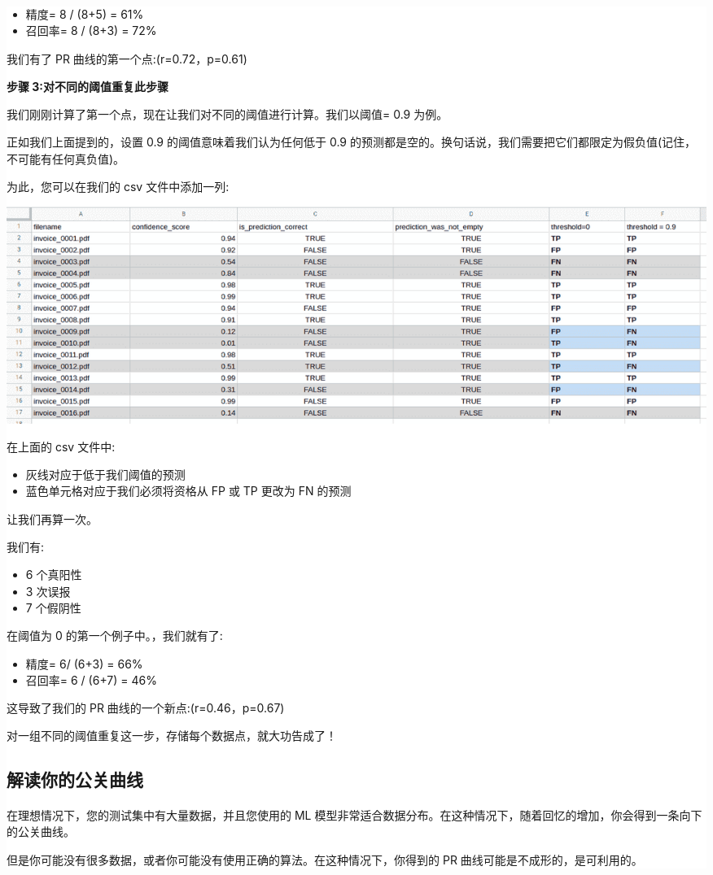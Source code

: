 *   精度= 8 / (8+5) = 61%
*   召回率= 8 / (8+3) = 72%

我们有了 PR 曲线的第一个点:(r=0.72，p=0.61)

**步骤 3:对不同的阈值重复此步骤**

我们刚刚计算了第一个点，现在让我们对不同的阈值进行计算。我们以阈值= 0.9 为例。

正如我们上面提到的，设置 0.9 的阈值意味着我们认为任何低于 0.9 的预测都是空的。换句话说，我们需要把它们都限定为假负值(记住，不可能有任何真负值)。

为此，您可以在我们的 csv 文件中添加一列:

![](img/1e449e089fe0315c34451f408aec54cd.png)

在上面的 csv 文件中:

*   灰线对应于低于我们阈值的预测
*   蓝色单元格对应于我们必须将资格从 FP 或 TP 更改为 FN 的预测

让我们再算一次。

我们有:

*   6 个真阳性
*   3 次误报
*   7 个假阴性

在阈值为 0 的第一个例子中。，我们就有了:

*   精度= 6/ (6+3) = 66%
*   召回率= 6 / (6+7) = 46%

这导致了我们的 PR 曲线的一个新点:(r=0.46，p=0.67)

对一组不同的阈值重复这一步，存储每个数据点，就大功告成了！

## 解读你的公关曲线

在理想情况下，您的测试集中有大量数据，并且您使用的 ML 模型非常适合数据分布。在这种情况下，随着回忆的增加，你会得到一条向下的公关曲线。

但是你可能没有很多数据，或者你可能没有使用正确的算法。在这种情况下，你得到的 PR 曲线可能是不成形的，是可利用的。
